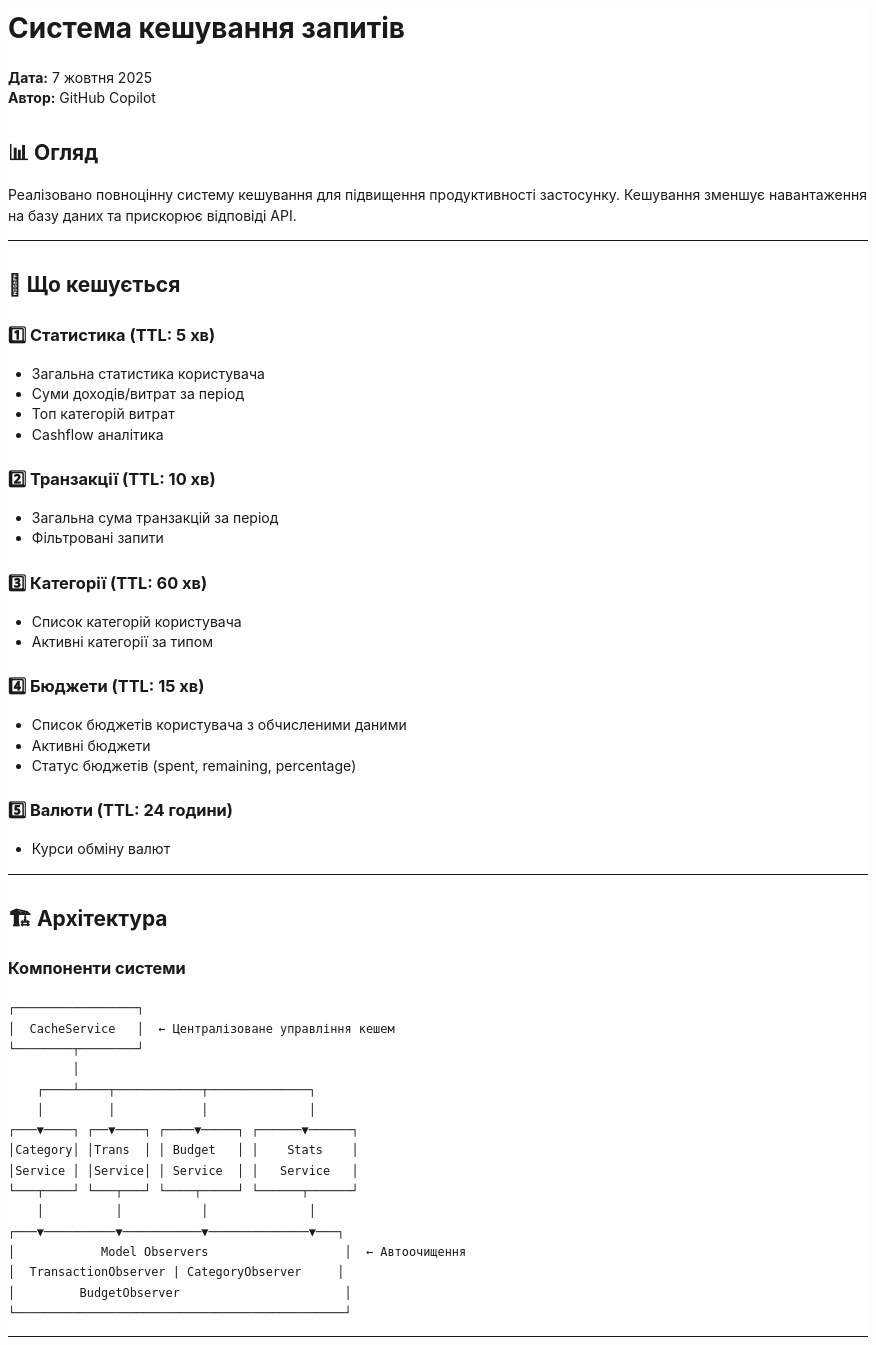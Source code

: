 # Система кешування запитів

**Дата:** 7 жовтня 2025  
**Автор:** GitHub Copilot

## 📊 Огляд

Реалізовано повноцінну систему кешування для підвищення продуктивності застосунку. Кешування зменшує навантаження на базу даних та прискорює відповіді API.

---

## 🎯 Що кешується

### 1️⃣ **Статистика** (TTL: 5 хв)
- Загальна статистика користувача
- Суми доходів/витрат за період
- Топ категорій витрат
- Cashflow аналітика

### 2️⃣ **Транзакції** (TTL: 10 хв)
- Загальна сума транзакцій за період
- Фільтровані запити

### 3️⃣ **Категорії** (TTL: 60 хв)
- Список категорій користувача
- Активні категорії за типом

### 4️⃣ **Бюджети** (TTL: 15 хв)
- Список бюджетів користувача з обчисленими даними
- Активні бюджети
- Статус бюджетів (spent, remaining, percentage)

### 5️⃣ **Валюти** (TTL: 24 години)
- Курси обміну валют

---

## 🏗️ Архітектура

### Компоненти системи

```
┌─────────────────┐
│  CacheService   │  ← Централізоване управління кешем
└────────┬────────┘
         │
    ┌────┴────┬────────────┬──────────────┐
    │         │            │              │
┌───▼────┐ ┌──▼────┐ ┌────▼─────┐ ┌──────▼──────┐
│Category│ │Trans  │ │ Budget   │ │    Stats    │
│Service │ │Service│ │ Service  │ │   Service   │
└───┬────┘ └───┬───┘ └────┬─────┘ └──────┬──────┘
    │          │           │              │
┌───▼──────────▼───────────▼──────────────▼───┐
│            Model Observers                   │  ← Автоочищення
│  TransactionObserver | CategoryObserver     │
│         BudgetObserver                       │
└──────────────────────────────────────────────┘
```

---